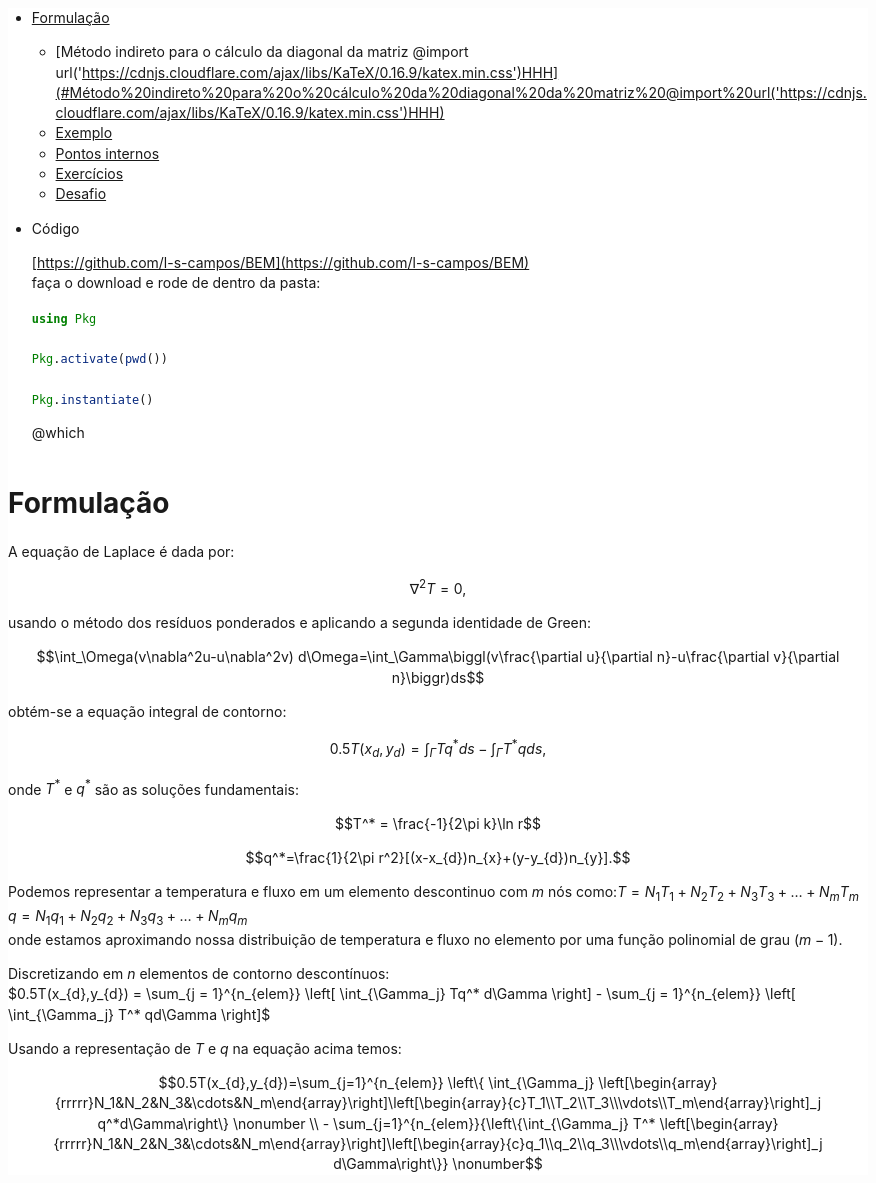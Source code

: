 - [Formulação](#Formulação)
    - [Método indireto para o cálculo da diagonal da matriz @import url('https://cdnjs.cloudflare.com/ajax/libs/KaTeX/0.16.9/katex.min.css')HHH](#Método%20indireto%20para%20o%20cálculo%20da%20diagonal%20da%20matriz%20@import%20url('https://cdnjs.cloudflare.com/ajax/libs/KaTeX/0.16.9/katex.min.css')HHH)
    - [Exemplo](#Exemplo)
    - [Pontos internos](#Pontos%20internos)
    - [Exercícios](#Exercícios)
    - [Desafio](#Desafio)

- Código
    
    [https://github.com/l-s-campos/BEM](https://github.com/l-s-campos/BEM)  
    faça o download e rode de dentro da pasta:
    
    ```Julia
    using Pkg
    
    Pkg.activate(pwd())
    
    Pkg.instantiate()
    ```
    
    @which
    

# Formulação

A equação de Laplace é dada por:

$$\nabla^2T=0,$$

usando o método dos resíduos ponderados e aplicando a segunda identidade de Green:

$$\int_\Omega(v\nabla^2u-u\nabla^2v) d\Omega=\int_\Gamma\biggl(v\frac{\partial u}{\partial n}-u\frac{\partial v}{\partial n}\biggr)ds$$

obtém-se a equação integral de contorno:

$$0.5 T(x_{d},y_{d})=\int_{\Gamma}Tq^*ds-\int_{\Gamma}T^*qds,$$

onde $T^*$ e $q^*$ são as soluções fundamentais:

$$T^* = \frac{-1}{2\pi k}\ln r$$

$$q^*=\frac{1}{2\pi r^2}[(x-x_{d})n_{x}+(y-y_{d})n_{y}].$$

Podemos representar a temperatura e fluxo em um elemento descontinuo com $m$ nós como:$T = N_1 T_1 + N_2 T_2 + N_3 T_3 +\ldots+ N_m T_m$ $q = N_1 q_1 + N_2 q_2 + N_3 q_3 +\ldots+ N_m q_m$  
onde estamos aproximando nossa distribuição de temperatura e fluxo no elemento por uma função polinomial de grau $(m-1)$.

Discretizando em $n$ elementos de contorno descontínuos:  
$0.5T(x_{d},y_{d}) = \sum_{j = 1}^{n_{elem}} \left[ \int_{\Gamma_j} Tq^* d\Gamma \right] - \sum_{j = 1}^{n_{elem}} \left[ \int_{\Gamma_j} T^* qd\Gamma \right]$  

Usando a representação de $T$ e $q$ na equação acima temos:  

$$0.5T(x_{d},y_{d})=\sum_{j=1}^{n_{elem}} \left\{ \int_{\Gamma_j} \left[\begin{array}{rrrrr}N_1&N_2&N_3&\cdots&N_m\end{array}\right]\left[\begin{array}{c}T_1\\T_2\\T_3\\\vdots\\T_m\end{array}\right]_j q^*d\Gamma\right\} \nonumber \\ -  
\sum_{j=1}^{n_{elem}}{\left\{\int_{\Gamma_j} T^* \left[\begin{array}{rrrrr}N_1&N_2&N_3&\cdots&N_m\end{array}\right]\left[\begin{array}{c}q_1\\q_2\\q_3\\\vdots\\q_m\end{array}\right]_j d\Gamma\right\}} \nonumber$$
